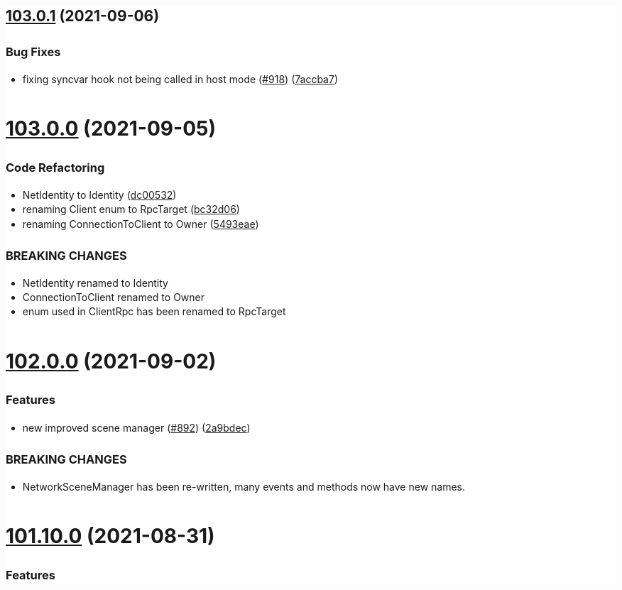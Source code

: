 ## [103.0.1](https://github.com/MirageNet/Mirage/compare/v103.0.0...v103.0.1) (2021-09-06)


### Bug Fixes

* fixing syncvar hook not being called in host mode ([#918](https://github.com/MirageNet/Mirage/issues/918)) ([7accba7](https://github.com/MirageNet/Mirage/commit/7accba707127ba57bf3c2d3f3382b0decfa466b8))

# [103.0.0](https://github.com/MirageNet/Mirage/compare/v102.0.0...v103.0.0) (2021-09-05)


### Code Refactoring

* NetIdentity to Identity ([dc00532](https://github.com/MirageNet/Mirage/commit/dc005327928e57618d503d893390a43450d086d0))
* renaming Client enum to RpcTarget ([bc32d06](https://github.com/MirageNet/Mirage/commit/bc32d0682c8673af8b4d6fc0327c2fdacd952e94))
* renaming ConnectionToClient to Owner ([5493eae](https://github.com/MirageNet/Mirage/commit/5493eae810a596ffeb4b2c021ecb163e59753644))


### BREAKING CHANGES

* NetIdentity renamed to Identity
* ConnectionToClient renamed to Owner
* enum used in ClientRpc has been renamed to RpcTarget

# [102.0.0](https://github.com/MirageNet/Mirage/compare/v101.10.0...v102.0.0) (2021-09-02)


### Features

* new improved scene manager  ([#892](https://github.com/MirageNet/Mirage/issues/892)) ([2a9bdec](https://github.com/MirageNet/Mirage/commit/2a9bdec6887bc67e7f53bb46f13592607b5c72b8))


### BREAKING CHANGES

* NetworkSceneManager has been re-written, many events and methods now have new names.

# [101.10.0](https://github.com/MirageNet/Mirage/compare/v101.9.2...v101.10.0) (2021-08-31)


### Features
